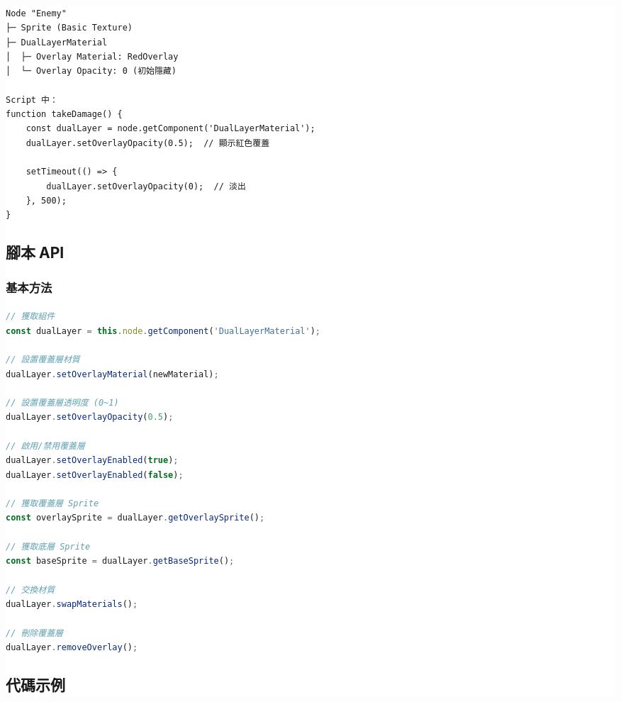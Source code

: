 ```
Node "Enemy"
├─ Sprite (Basic Texture)
├─ DualLayerMaterial
│  ├─ Overlay Material: RedOverlay
│  └─ Overlay Opacity: 0 (初始隱藏)

Script 中：
function takeDamage() {
    const dualLayer = node.getComponent('DualLayerMaterial');
    dualLayer.setOverlayOpacity(0.5);  // 顯示紅色覆蓋
    
    setTimeout(() => {
        dualLayer.setOverlayOpacity(0);  // 淡出
    }, 500);
}
```

## 腳本 API

### 基本方法

```typescript
// 獲取組件
const dualLayer = this.node.getComponent('DualLayerMaterial');

// 設置覆蓋層材質
dualLayer.setOverlayMaterial(newMaterial);

// 設置覆蓋層透明度 (0~1)
dualLayer.setOverlayOpacity(0.5);

// 啟用/禁用覆蓋層
dualLayer.setOverlayEnabled(true);
dualLayer.setOverlayEnabled(false);

// 獲取覆蓋層 Sprite
const overlaySprite = dualLayer.getOverlaySprite();

// 獲取底層 Sprite
const baseSprite = dualLayer.getBaseSprite();

// 交換材質
dualLayer.swapMaterials();

// 刪除覆蓋層
dualLayer.removeOverlay();
```

## 代碼示例
